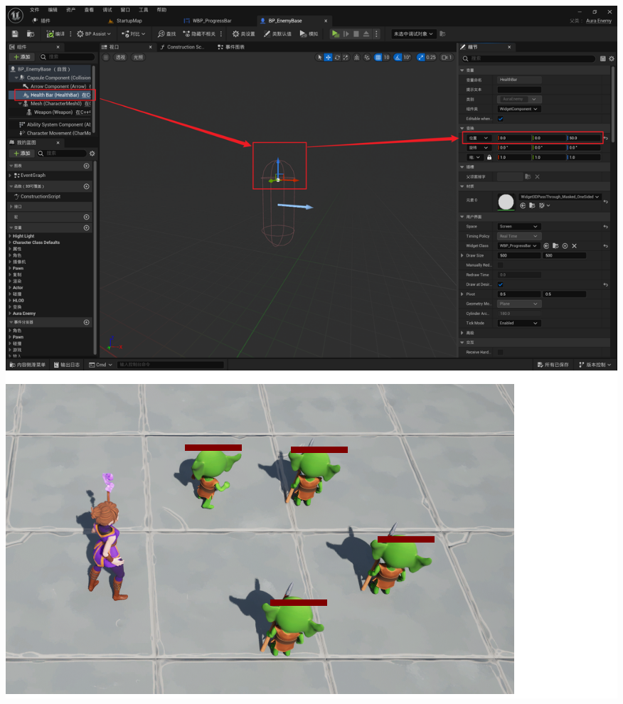![image-20240806021438144](https://github.com/liyunlong618/LiYunLongKnowledgeLibrary/blob/main/UECPP/Models/GAS/GAS_2_Aura/DetailContent/Image/GAS_047/11.png?raw=true)

![image-20240806021438144](https://github.com/liyunlong618/LiYunLongKnowledgeLibrary/blob/main/UECPP/Models/GAS/GAS_2_Aura/DetailContent/Image/GAS_047/12.png?raw=true)
